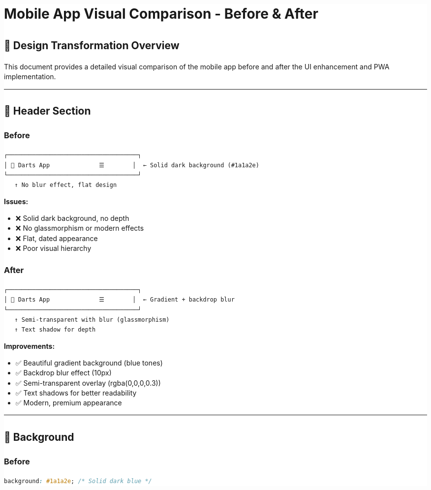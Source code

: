 # Mobile App Visual Comparison - Before & After

## 🎨 Design Transformation Overview

This document provides a detailed visual comparison of the mobile app before and after the UI enhancement and PWA implementation.

---

## 📱 Header Section

### Before

```
┌─────────────────────────────────────┐
│ 🎯 Darts App              ☰        │  ← Solid dark background (#1a1a2e)
└─────────────────────────────────────┘
   ↑ No blur effect, flat design
```

**Issues:**

- ❌ Solid dark background, no depth
- ❌ No glassmorphism or modern effects
- ❌ Flat, dated appearance
- ❌ Poor visual hierarchy

### After

```
┌─────────────────────────────────────┐
│ 🎯 Darts App              ☰        │  ← Gradient + backdrop blur
└─────────────────────────────────────┘
   ↑ Semi-transparent with blur (glassmorphism)
   ↑ Text shadow for depth
```

**Improvements:**

- ✅ Beautiful gradient background (blue tones)
- ✅ Backdrop blur effect (10px)
- ✅ Semi-transparent overlay (rgba(0,0,0,0.3))
- ✅ Text shadows for better readability
- ✅ Modern, premium appearance

---

## 🎯 Background

### Before

```css
background: #1a1a2e; /* Solid dark blue */
```
